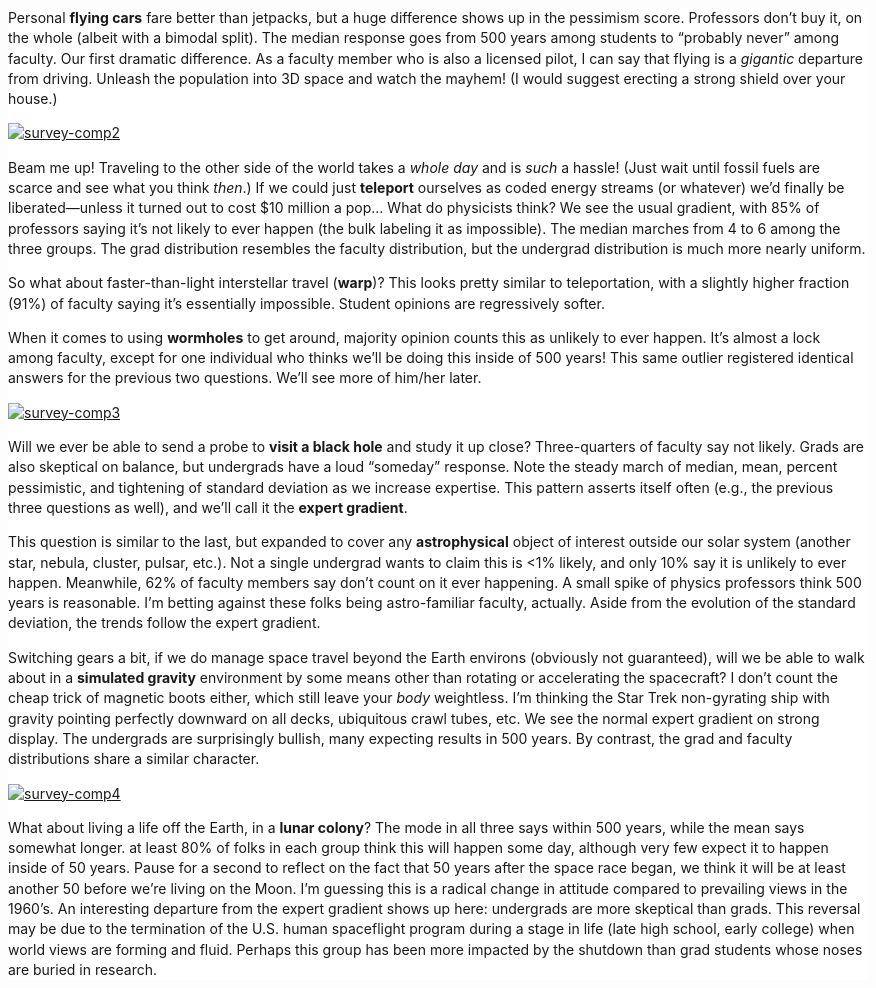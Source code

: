Personal **flying cars** fare better than jetpacks, but a huge difference shows up in the pessimism score. Professors don’t buy it, on the whole (albeit with a bimodal split). The median response goes from 500 years among students to “probably never” among faculty. Our first dramatic difference. As a faculty member who is also a licensed pilot, I can say that flying is a *gigantic* departure from driving. Unleash the population into 3D space and watch the mayhem! (I would suggest erecting a strong shield over your house.)

[![](https://dothemath.ucsd.edu/wp-content/uploads/2012/10/survey-comp2-1024x1024.png "survey-comp2")](https://dothemath.ucsd.edu/wp-content/uploads/2012/10/survey-comp2.png)

Beam me up! Traveling to the other side of the world takes a *whole day* and is *such* a hassle! (Just wait until fossil fuels are scarce and see what you think *then*.) If we could just **teleport** ourselves as coded energy streams (or whatever) we’d finally be liberated—unless it turned out to cost \$10 million a pop… What do physicists think? We see the usual gradient, with 85% of professors saying it’s not likely to ever happen (the bulk labeling it as impossible). The median marches from 4 to 6 among the three groups. The grad distribution resembles the faculty distribution, but the undergrad distribution is much more nearly uniform.

So what about faster-than-light interstellar travel (**warp**)? This looks pretty similar to teleportation, with a slightly higher fraction (91%) of faculty saying it’s essentially impossible. Student opinions are regressively softer.

When it comes to using **wormholes** to get around, majority opinion counts this as unlikely to ever happen. It’s almost a lock among faculty, except for one individual who thinks we’ll be doing this inside of 500 years! This same outlier registered identical answers for the previous two questions. We’ll see more of him/her later.

[![](https://dothemath.ucsd.edu/wp-content/uploads/2012/10/survey-comp3-1024x1024.png "survey-comp3")](https://dothemath.ucsd.edu/wp-content/uploads/2012/10/survey-comp3.png)

Will we ever be able to send a probe to **visit a black hole** and study it up close? Three-quarters of faculty say not likely. Grads are also skeptical on balance, but undergrads have a loud “someday” response. Note the steady march of median, mean, percent pessimistic, and tightening of standard deviation as we increase expertise. This pattern asserts itself often (e.g., the previous three questions as well), and we’ll call it the **expert gradient**.

This question is similar to the last, but expanded to cover any **astrophysical** object of interest outside our solar system (another star, nebula, cluster, pulsar, etc.). Not a single undergrad wants to claim this is \<1% likely, and only 10% say it is unlikely to ever happen. Meanwhile, 62% of faculty members say don’t count on it ever happening. A small spike of physics professors think 500 years is reasonable. I’m betting against these folks being astro-familiar faculty, actually. Aside from the evolution of the standard deviation, the trends follow the expert gradient.

Switching gears a bit, if we do manage space travel beyond the Earth environs (obviously not guaranteed), will we be able to walk about in a **simulated gravity** environment by some means other than rotating or accelerating the spacecraft? I don’t count the cheap trick of magnetic boots either, which still leave your *body* weightless. I’m thinking the Star Trek non-gyrating ship with gravity pointing perfectly downward on all decks, ubiquitous crawl tubes, etc. We see the normal expert gradient on strong display. The undergrads are surprisingly bullish, many expecting results in 500 years. By contrast, the grad and faculty distributions share a similar character.

[![](https://dothemath.ucsd.edu/wp-content/uploads/2012/10/survey-comp4-1024x1024.png "survey-comp4")](https://dothemath.ucsd.edu/wp-content/uploads/2012/10/survey-comp4.png)

What about living a life off the Earth, in a **lunar colony**? The mode in all three says within 500 years, while the mean says somewhat longer. at least 80% of folks in each group think this will happen some day, although very few expect it to happen inside of 50 years. Pause for a second to reflect on the fact that 50 years after the space race began, we think it will be at least another 50 before we’re living on the Moon. I’m guessing this is a radical change in attitude compared to prevailing views in the 1960’s. An interesting departure from the expert gradient shows up here: undergrads are more skeptical than grads. This reversal may be due to the termination of the U.S. human spaceflight program during a stage in life (late high school, early college) when world views are forming and fluid. Perhaps this group has been more impacted by the shutdown than grad students whose noses are buried in research.

